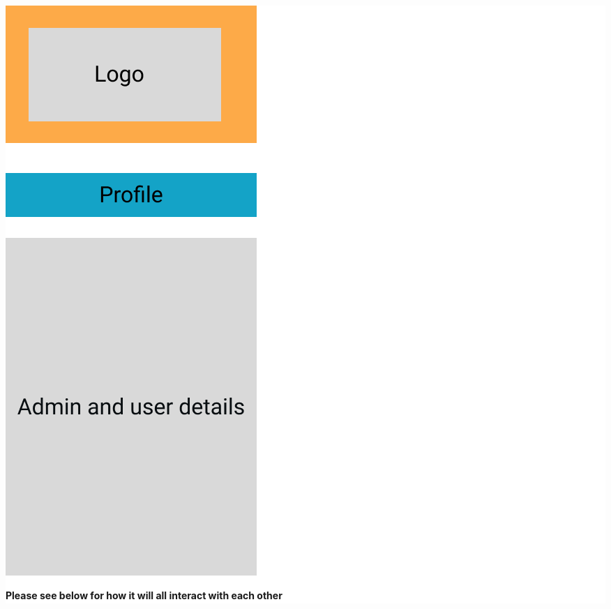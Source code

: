 ![profile_mobile](docs/wirefram/Profile/mobile/Profile_mobile.png)

**Please see below for how it will all interact with each other**